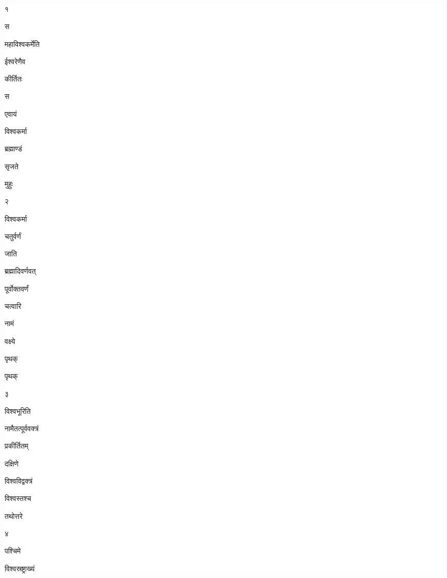 १

स

महाविश्वकर्मेति

ईश्वरेणैव

कीर्तितः

स

एवायं

विश्वकर्मा

ब्रह्माण्डं

सृजते

मुहुः

२

विश्वकर्मा

चतुर्वर्णं

जाति

ब्रह्मादिवर्णवत्

पूर्वोक्तवर्णं

चत्वारि

नामं

वक्ष्ये

पृथक्

पृथक्

३

विश्वभूरिति

नामैतत्पूर्ववक्त्रं

प्रकीर्तितम्

दक्षिणे

विश्वविद्वक्त्रं

विश्वस्तश्च

तथोत्तरे

४

पश्चिमे

विश्वस्रष्ट्राख्यं
